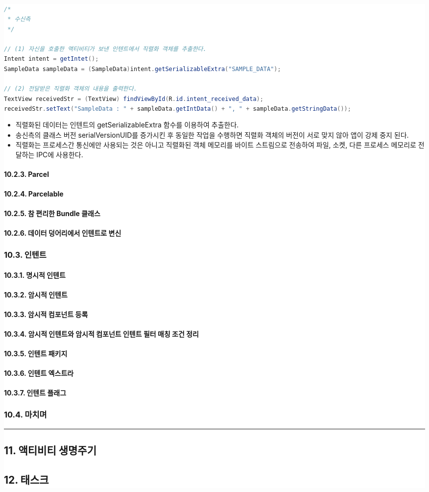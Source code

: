 ```java
/*
 * 수신측
 */

// (1) 자신을 호출한 액티비티가 보낸 인텐트에서 직렬화 객체를 추출한다.
Intent intent = getIntet();
SampleData sampleData = (SampleData)intent.getSerializableExtra("SAMPLE_DATA");

// (2) 전달받은 직렬화 객체의 내용을 출력한다.
TextView receivedStr = (TextView) findViewById(R.id.intent_received_data);
receivedStr.setText("SampleData : " + sampleData.getIntData() + ", " + sampleData.getStringData()); 
```

* 직렬화된 데이터는 인텐트의 getSerializableExtra 함수를 이용하여 추출한다.
* 송신측의 클래스 버전 serialVersionUID를 증가시킨 후 동일한 작업을 수행하면 직렬화 객체의 버전이 서로 맞지 않아 앱이 강제 중지 된다.
* 직렬화는 프로세스간 통신에만 사용되는 것은 아니고 직렬화된 객체 메모리를 바이트 스트림으로 전송하여 파일, 소켓, 다른 프로세스 메모리로 전달하는 IPC에 사용한다.

#### 10.2.3. Parcel



#### 10.2.4. Parcelable

#### 10.2.5. 참 편리한 Bundle 클래스

#### 10.2.6. 데이터 덩어리에서 인텐트로 변신

### 10.3. 인텐트

#### 10.3.1. 명시적 인텐트

#### 10.3.2. 암시적 인텐트

#### 10.3.3. 암시적 컴포넌트 등록

#### 10.3.4. 암시적 인텐트와 암시적 컴포넌트 인텐트 필터 매칭 조건 정리

#### 10.3.5. 인텐트 패키지

#### 10.3.6. 인텐트 엑스트라

#### 10.3.7. 인텐트 플래그

### 10.4. 마치며

---

## 11. 액티비티 생명주기

## 12. 태스크
